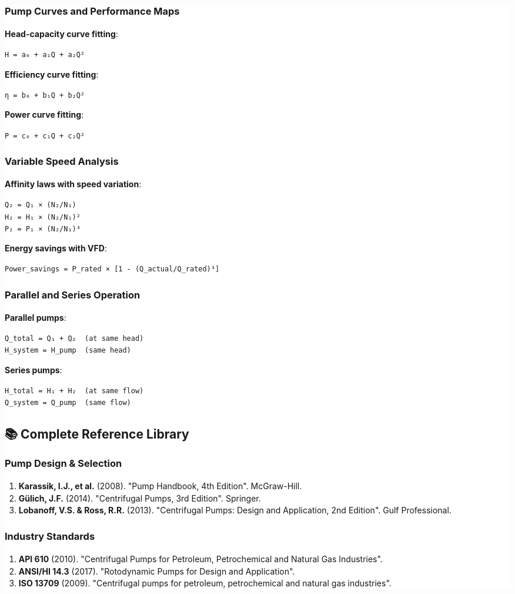### **Pump Curves and Performance Maps**
**Head-capacity curve fitting**:
```
H = a₀ + a₁Q + a₂Q²
```

**Efficiency curve fitting**:
```
η = b₀ + b₁Q + b₂Q²
```

**Power curve fitting**:
```
P = c₀ + c₁Q + c₂Q²
```

### **Variable Speed Analysis**
**Affinity laws with speed variation**:
```
Q₂ = Q₁ × (N₂/N₁)
H₂ = H₁ × (N₂/N₁)²
P₂ = P₁ × (N₂/N₁)³
```

**Energy savings with VFD**:
```
Power_savings = P_rated × [1 - (Q_actual/Q_rated)³]
```

### **Parallel and Series Operation**
**Parallel pumps**:
```
Q_total = Q₁ + Q₂  (at same head)
H_system = H_pump  (same head)
```

**Series pumps**:
```
H_total = H₁ + H₂  (at same flow)
Q_system = Q_pump  (same flow)
```

## 📚 **Complete Reference Library**

### **Pump Design & Selection**
1. **Karassik, I.J., et al.** (2008). "Pump Handbook, 4th Edition". McGraw-Hill.
2. **Gülich, J.F.** (2014). "Centrifugal Pumps, 3rd Edition". Springer.
3. **Lobanoff, V.S. & Ross, R.R.** (2013). "Centrifugal Pumps: Design and Application, 2nd Edition". Gulf Professional.

### **Industry Standards**
1. **API 610** (2010). "Centrifugal Pumps for Petroleum, Petrochemical and Natural Gas Industries".
2. **ANSI/HI 14.3** (2017). "Rotodynamic Pumps for Design and Application".
3. **ISO 13709** (2009). "Centrifugal pumps for petroleum, petrochemical and natural gas industries".
